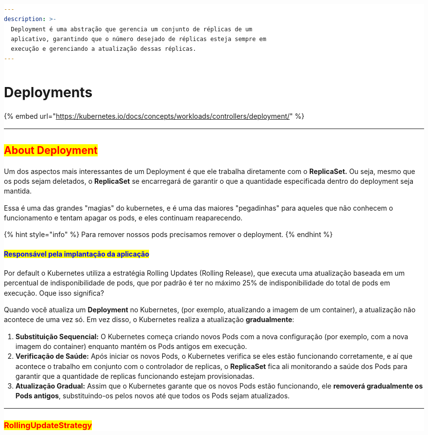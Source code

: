 ```yaml
---
description: >-
  Deployment é uma abstração que gerencia um conjunto de réplicas de um
  aplicativo, garantindo que o número desejado de réplicas esteja sempre em
  execução e gerenciando a atualização dessas réplicas.
---
```


# Deployments

{% embed url="https://kubernetes.io/docs/concepts/workloads/controllers/deployment/" %}

***

## <mark style="color:red;">About Deployment</mark>

Um dos aspectos mais interessantes de um Deployment é que ele trabalha diretamente com o **ReplicaSet.** Ou seja, mesmo que os pods sejam deletados, o **ReplicaSet** se encarregará de garantir o que a quantidade especificada dentro do deployment seja mantida.

Essa é uma das grandes "magias" do kubernetes, e é uma das maiores "pegadinhas" para aqueles que não conhecem o funcionamento e tentam apagar os pods, e eles continuam reaparecendo.

{% hint style="info" %}
Para remover nossos pods precisamos remover o deployment.
{% endhint %}

#### <mark style="color:blue;">Responsável pela implantação da aplicação</mark>

Por default o Kubernetes utiliza a estratégia Rolling Updates (Rolling Release), que executa uma atualização baseada em um percentual de indisponibilidade de pods, que por padrão é ter no máximo 25% de indisponibilidade do total de pods em execução. Oque isso significa?

Quando você atualiza um **Deployment** no Kubernetes, (por exemplo, atualizando a imagem de um container), a atualização não acontece de uma vez só. Em vez disso, o Kubernetes realiza a atualização **gradualmente**:

1. **Substituição Sequencial:** O Kubernetes começa criando novos Pods com a nova configuração (por exemplo, com a nova imagem do container) enquanto mantém os Pods antigos em execução.
2. **Verificação de Saúde:** Após iniciar os novos Pods, o Kubernetes verifica se eles estão funcionando corretamente, e aí que acontece o trabalho em conjunto com o controlador de replicas, o **ReplicaSet** fica ali monitorando a saúde dos Pods para garantir que a quantidade de replicas funcionando estejam provisionadas.
3. **Atualização Gradual:** Assim que o Kubernetes garante que os novos Pods estão funcionando, ele **removerá gradualmente os Pods antigos**, substituindo-os pelos novos até que todos os Pods sejam atualizados.

***

### <mark style="color:red;">RollingUpdateStrategy</mark>
